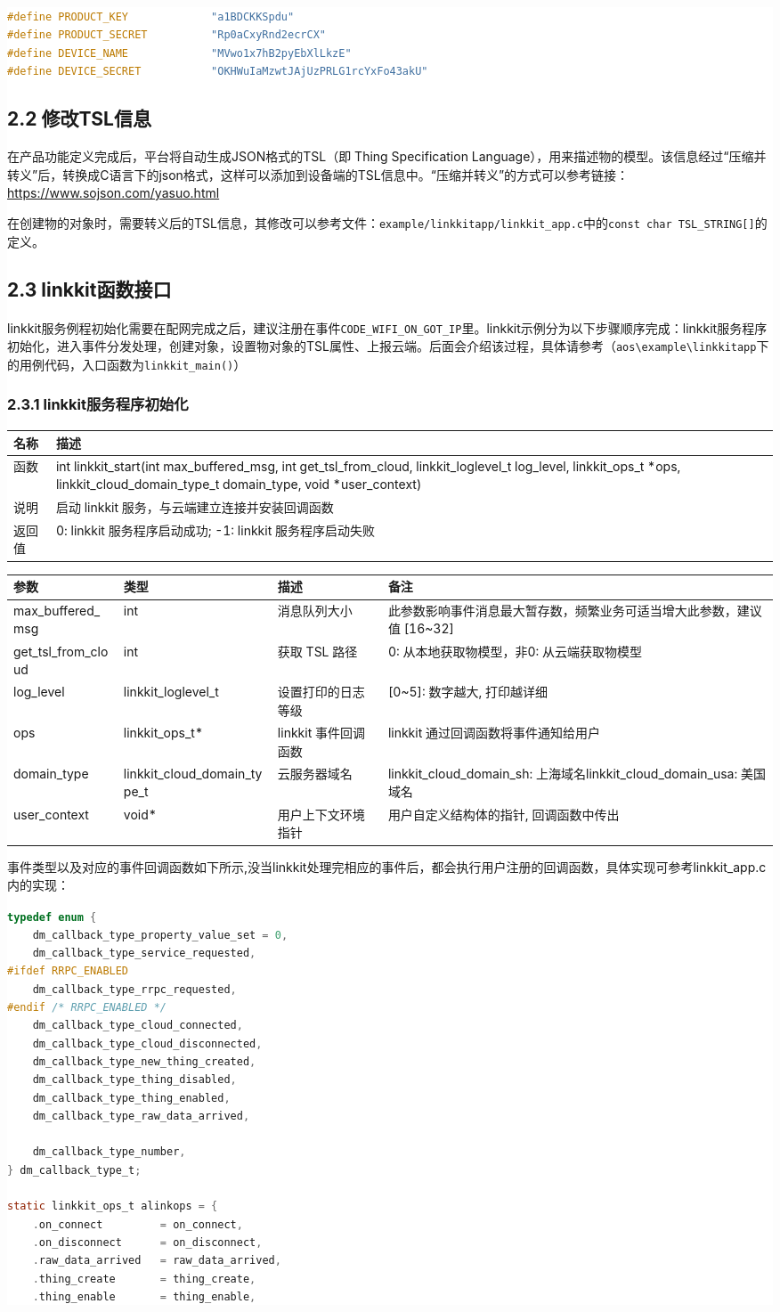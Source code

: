 ```c
#define PRODUCT_KEY             "a1BDCKKSpdu"
#define PRODUCT_SECRET          "Rp0aCxyRnd2ecrCX"
#define DEVICE_NAME             "MVwo1x7hB2pyEbXlLkzE"
#define DEVICE_SECRET           "OKHWuIaMzwtJAjUzPRLG1rcYxFo43akU"
```
## 2.2 修改TSL信息

在产品功能定义完成后，平台将自动生成JSON格式的TSL（即 Thing Specification Language），用来描述物的模型。该信息经过“压缩并转义”后，转换成C语言下的json格式，这样可以添加到设备端的TSL信息中。“压缩并转义”的方式可以参考链接：https://www.sojson.com/yasuo.html


在创建物的对象时，需要转义后的TSL信息，其修改可以参考文件：`example/linkkitapp/linkkit_app.c`中的`const char TSL_STRING[]`的定义。

## 2.3 linkkit函数接口
linkkit服务例程初始化需要在配网完成之后，建议注册在事件`CODE_WIFI_ON_GOT_IP`里。linkkit示例分为以下步骤顺序完成：linkkit服务程序初始化，进入事件分发处理，创建对象，设置物对象的TSL属性、上报云端。后面会介绍该过程，具体请参考（`aos\example\linkkitapp`下的用例代码，入口函数为`linkkit_main()`）
### 2.3.1 linkkit服务程序初始化

| 名称 | 描述 |
| :------------ | :-------- |
| 函数 | int linkkit_start(int max_buffered_msg, int get_tsl_from_cloud, linkkit_loglevel_t log_level, linkkit_ops_t *ops, linkkit_cloud_domain_type_t domain_type, void *user_context) |
| 说明 | 启动 linkkit 服务，与云端建立连接并安装回调函数 |
| 返回值| 0: linkkit 服务程序启动成功;  -1: linkkit 服务程序启动失败|

| 参数 | 类型 | 描述 | 备注 |
| :------------ | :-------- | :-------- | :-------- |
|max_buffered_msg | int |消息队列大小 |此参数影响事件消息最大暂存数，频繁业务可适当增大此参数，建议值 [16~32]|
|get_tsl_from_cloud |int |获取 TSL 路径 |0: 从本地获取物模型，非0: 从云端获取物模型|
| log_level |linkkit_loglevel_t| 设置打印的日志等级| [0~5]: 数字越大, 打印越详细|
| ops |linkkit_ops_t* | linkkit 事件回调函数| linkkit 通过回调函数将事件通知给用户 |
| domain_type |linkkit_cloud_domain_type_t| 云服务器域名 |linkkit_cloud_domain_sh: 上海域名linkkit_cloud_domain_usa: 美国域名|
| user_context | void* |用户上下文环境指针 |用户自定义结构体的指针, 回调函数中传出 |

事件类型以及对应的事件回调函数如下所示,没当linkkit处理完相应的事件后，都会执行用户注册的回调函数，具体实现可参考linkkit_app.c内的实现：

```c
typedef enum {
    dm_callback_type_property_value_set = 0,
    dm_callback_type_service_requested,
#ifdef RRPC_ENABLED
    dm_callback_type_rrpc_requested,
#endif /* RRPC_ENABLED */
    dm_callback_type_cloud_connected,
    dm_callback_type_cloud_disconnected,
    dm_callback_type_new_thing_created,
    dm_callback_type_thing_disabled,
    dm_callback_type_thing_enabled,
    dm_callback_type_raw_data_arrived,

    dm_callback_type_number,
} dm_callback_type_t;

static linkkit_ops_t alinkops = {
    .on_connect         = on_connect,
    .on_disconnect      = on_disconnect,
    .raw_data_arrived   = raw_data_arrived,
    .thing_create       = thing_create,
    .thing_enable       = thing_enable,
```